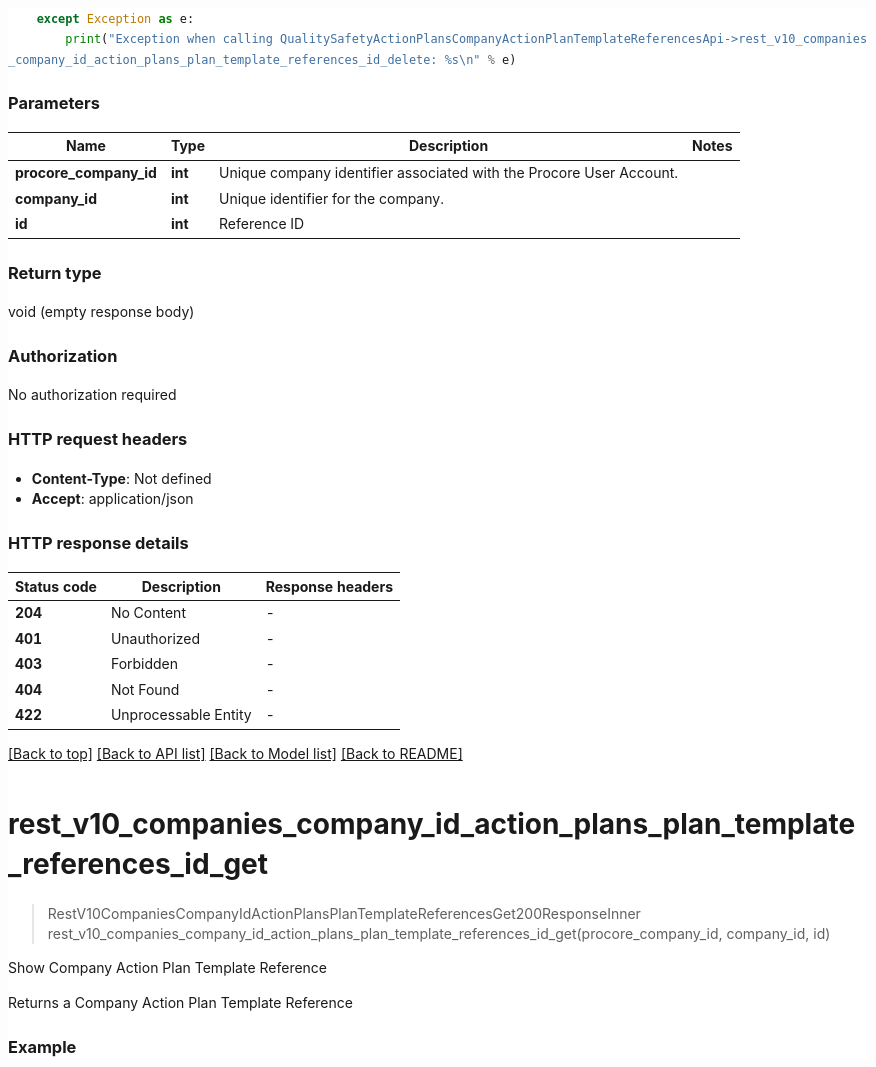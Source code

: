 ```python
    except Exception as e:
        print("Exception when calling QualitySafetyActionPlansCompanyActionPlanTemplateReferencesApi->rest_v10_companies_company_id_action_plans_plan_template_references_id_delete: %s\n" % e)
```



### Parameters


Name | Type | Description  | Notes
------------- | ------------- | ------------- | -------------
 **procore_company_id** | **int**| Unique company identifier associated with the Procore User Account. | 
 **company_id** | **int**| Unique identifier for the company. | 
 **id** | **int**| Reference ID | 

### Return type

void (empty response body)

### Authorization

No authorization required

### HTTP request headers

 - **Content-Type**: Not defined
 - **Accept**: application/json

### HTTP response details

| Status code | Description | Response headers |
|-------------|-------------|------------------|
**204** | No Content |  -  |
**401** | Unauthorized |  -  |
**403** | Forbidden |  -  |
**404** | Not Found |  -  |
**422** | Unprocessable Entity |  -  |

[[Back to top]](#) [[Back to API list]](../README.md#documentation-for-api-endpoints) [[Back to Model list]](../README.md#documentation-for-models) [[Back to README]](../README.md)

# **rest_v10_companies_company_id_action_plans_plan_template_references_id_get**
> RestV10CompaniesCompanyIdActionPlansPlanTemplateReferencesGet200ResponseInner rest_v10_companies_company_id_action_plans_plan_template_references_id_get(procore_company_id, company_id, id)

Show Company Action Plan Template Reference

Returns a Company Action Plan Template Reference

### Example
